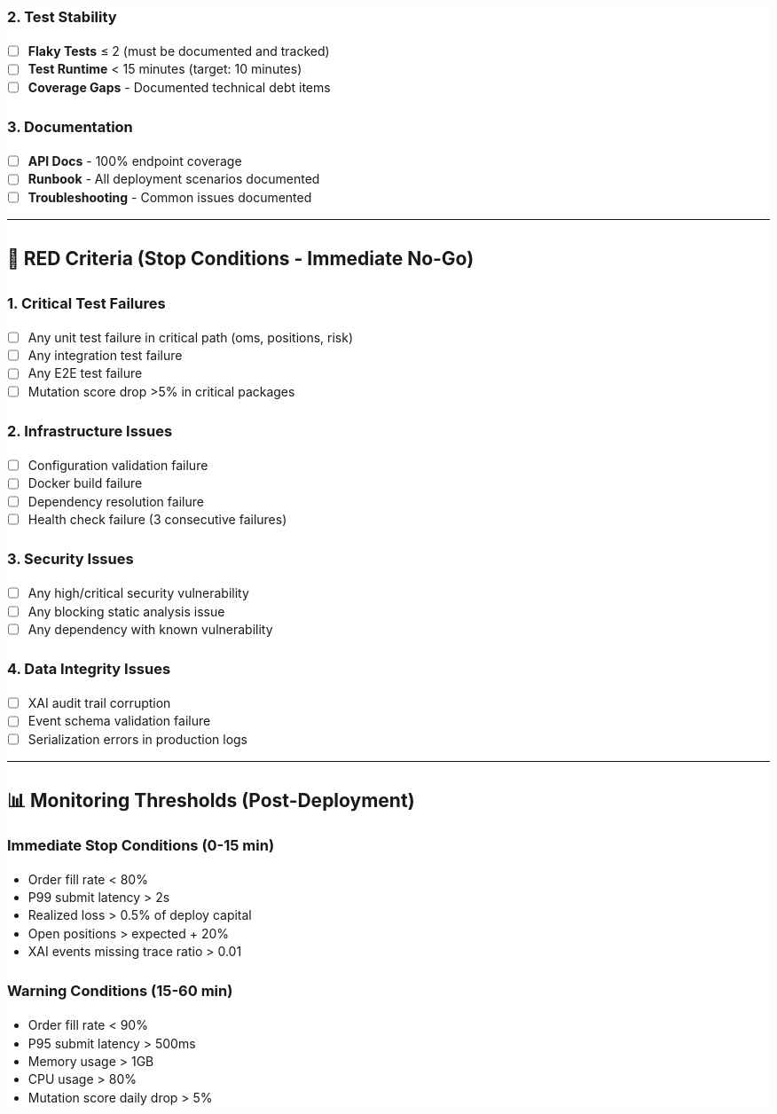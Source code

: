 ### 2. Test Stability
- [ ] **Flaky Tests** ≤ 2 (must be documented and tracked)
- [ ] **Test Runtime** < 15 minutes (target: 10 minutes)
- [ ] **Coverage Gaps** - Documented technical debt items

### 3. Documentation
- [ ] **API Docs** - 100% endpoint coverage
- [ ] **Runbook** - All deployment scenarios documented
- [ ] **Troubleshooting** - Common issues documented

---

## 🔴 RED Criteria (Stop Conditions - Immediate No-Go)

### 1. Critical Test Failures
- [ ] Any unit test failure in critical path (oms, positions, risk)
- [ ] Any integration test failure
- [ ] Any E2E test failure
- [ ] Mutation score drop >5% in critical packages

### 2. Infrastructure Issues
- [ ] Configuration validation failure
- [ ] Docker build failure
- [ ] Dependency resolution failure
- [ ] Health check failure (3 consecutive failures)

### 3. Security Issues
- [ ] Any high/critical security vulnerability
- [ ] Any blocking static analysis issue
- [ ] Any dependency with known vulnerability

### 4. Data Integrity Issues
- [ ] XAI audit trail corruption
- [ ] Event schema validation failure
- [ ] Serialization errors in production logs

---

## 📊 Monitoring Thresholds (Post-Deployment)

### Immediate Stop Conditions (0-15 min)
- Order fill rate < 80%
- P99 submit latency > 2s
- Realized loss > 0.5% of deploy capital
- Open positions > expected + 20%
- XAI events missing trace ratio > 0.01

### Warning Conditions (15-60 min)
- Order fill rate < 90%
- P95 submit latency > 500ms
- Memory usage > 1GB
- CPU usage > 80%
- Mutation score daily drop > 5%
